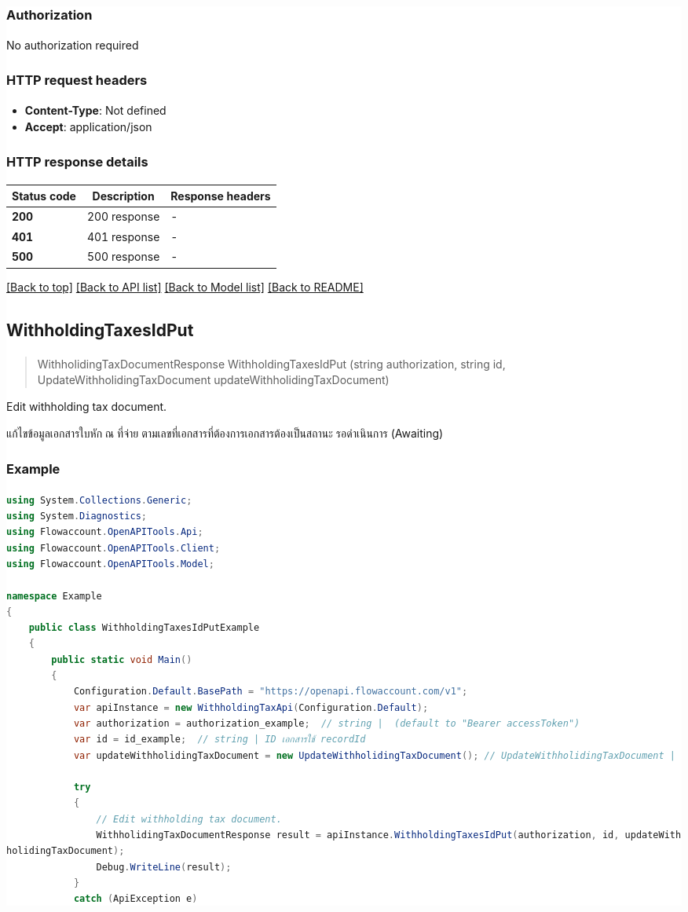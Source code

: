 ### Authorization

No authorization required

### HTTP request headers

- **Content-Type**: Not defined
- **Accept**: application/json

### HTTP response details
| Status code | Description | Response headers |
|-------------|-------------|------------------|
| **200** | 200 response |  -  |
| **401** | 401 response |  -  |
| **500** | 500 response |  -  |

[[Back to top]](#)
[[Back to API list]](../README.md#documentation-for-api-endpoints)
[[Back to Model list]](../README.md#documentation-for-models)
[[Back to README]](../README.md)


## WithholdingTaxesIdPut

> WithholidingTaxDocumentResponse WithholdingTaxesIdPut (string authorization, string id, UpdateWithholidingTaxDocument updateWithholidingTaxDocument)

Edit withholding tax document.

แก้ไขข้อมูลเอกสารใบหัก ณ ที่จ่าย ตามเลขที่เอกสารที่ต้องการเอกสารต้องเป็นสถานะ รอดำเนินการ (Awaiting)

### Example

```csharp
using System.Collections.Generic;
using System.Diagnostics;
using Flowaccount.OpenAPITools.Api;
using Flowaccount.OpenAPITools.Client;
using Flowaccount.OpenAPITools.Model;

namespace Example
{
    public class WithholdingTaxesIdPutExample
    {
        public static void Main()
        {
            Configuration.Default.BasePath = "https://openapi.flowaccount.com/v1";
            var apiInstance = new WithholdingTaxApi(Configuration.Default);
            var authorization = authorization_example;  // string |  (default to "Bearer accessToken")
            var id = id_example;  // string | ID เอกสารใช้ recordId
            var updateWithholidingTaxDocument = new UpdateWithholidingTaxDocument(); // UpdateWithholidingTaxDocument | 

            try
            {
                // Edit withholding tax document.
                WithholidingTaxDocumentResponse result = apiInstance.WithholdingTaxesIdPut(authorization, id, updateWithholidingTaxDocument);
                Debug.WriteLine(result);
            }
            catch (ApiException e)
```